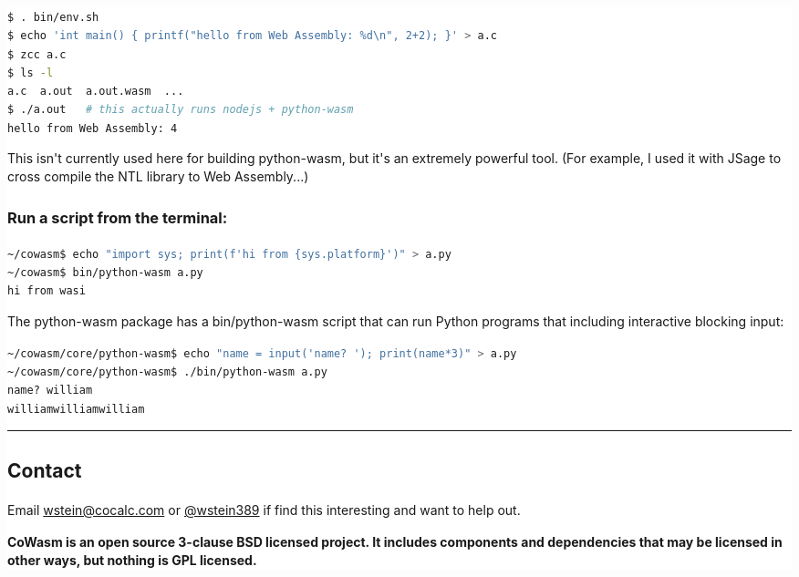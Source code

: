 ```sh
$ . bin/env.sh
$ echo 'int main() { printf("hello from Web Assembly: %d\n", 2+2); }' > a.c
$ zcc a.c
$ ls -l
a.c  a.out  a.out.wasm  ...
$ ./a.out   # this actually runs nodejs + python-wasm
hello from Web Assembly: 4
```

This isn't currently used here for building python-wasm, but it's an extremely powerful tool. \(For example, I used it with JSage to cross compile the NTL library to Web Assembly...\)

### Run a script from the terminal:

```sh
~/cowasm$ echo "import sys; print(f'hi from {sys.platform}')" > a.py
~/cowasm$ bin/python-wasm a.py
hi from wasi
```

The python-wasm package has a bin/python-wasm script that can run
Python programs that including interactive blocking input:

```sh
~/cowasm/core/python-wasm$ echo "name = input('name? '); print(name*3)" > a.py
~/cowasm/core/python-wasm$ ./bin/python-wasm a.py
name? william
williamwilliamwilliam
```

---

## Contact

Email [wstein@cocalc.com](mailto:wstein@cocalc.com) or [@wstein389](https://twitter.com/wstein389) if find this interesting and want to help out. 

**CoWasm is an open source 3\-clause BSD licensed project.  It includes components and dependencies that may be licensed in other ways, but nothing is GPL licensed.**

